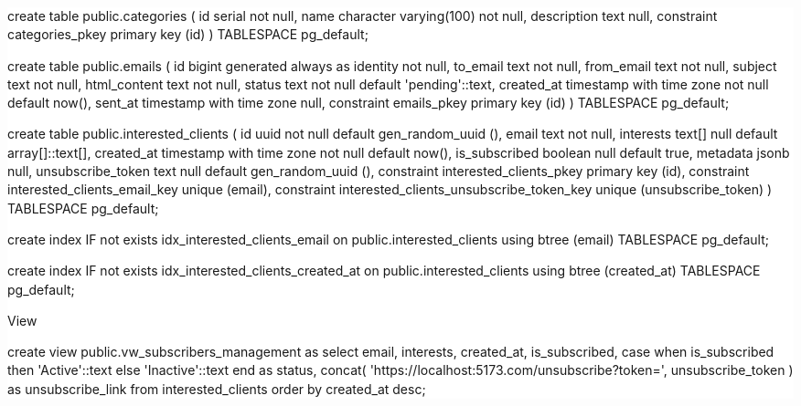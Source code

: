 
create table public.categories (
  id serial not null,
  name character varying(100) not null,
  description text null,
  constraint categories_pkey primary key (id)
) TABLESPACE pg_default;

create table public.emails (
  id bigint generated always as identity not null,
  to_email text not null,
  from_email text not null,
  subject text not null,
  html_content text not null,
  status text not null default 'pending'::text,
  created_at timestamp with time zone not null default now(),
  sent_at timestamp with time zone null,
  constraint emails_pkey primary key (id)
) TABLESPACE pg_default;

create table public.interested_clients (
  id uuid not null default gen_random_uuid (),
  email text not null,
  interests text[] null default array[]::text[],
  created_at timestamp with time zone not null default now(),
  is_subscribed boolean null default true,
  metadata jsonb null,
  unsubscribe_token text null default gen_random_uuid (),
  constraint interested_clients_pkey primary key (id),
  constraint interested_clients_email_key unique (email),
  constraint interested_clients_unsubscribe_token_key unique (unsubscribe_token)
) TABLESPACE pg_default;
 
create index IF not exists idx_interested_clients_email on public.interested_clients using btree (email) TABLESPACE pg_default;

create index IF not exists idx_interested_clients_created_at on public.interested_clients using btree (created_at) TABLESPACE pg_default;

View

create view public.vw_subscribers_management as
select
  email,
  interests,
  created_at,
  is_subscribed,
  case
    when is_subscribed then 'Active'::text
    else 'Inactive'::text
  end as status,
  concat(
    'https://localhost:5173.com/unsubscribe?token=',
    unsubscribe_token
  ) as unsubscribe_link
from
  interested_clients
order by
  created_at desc;
